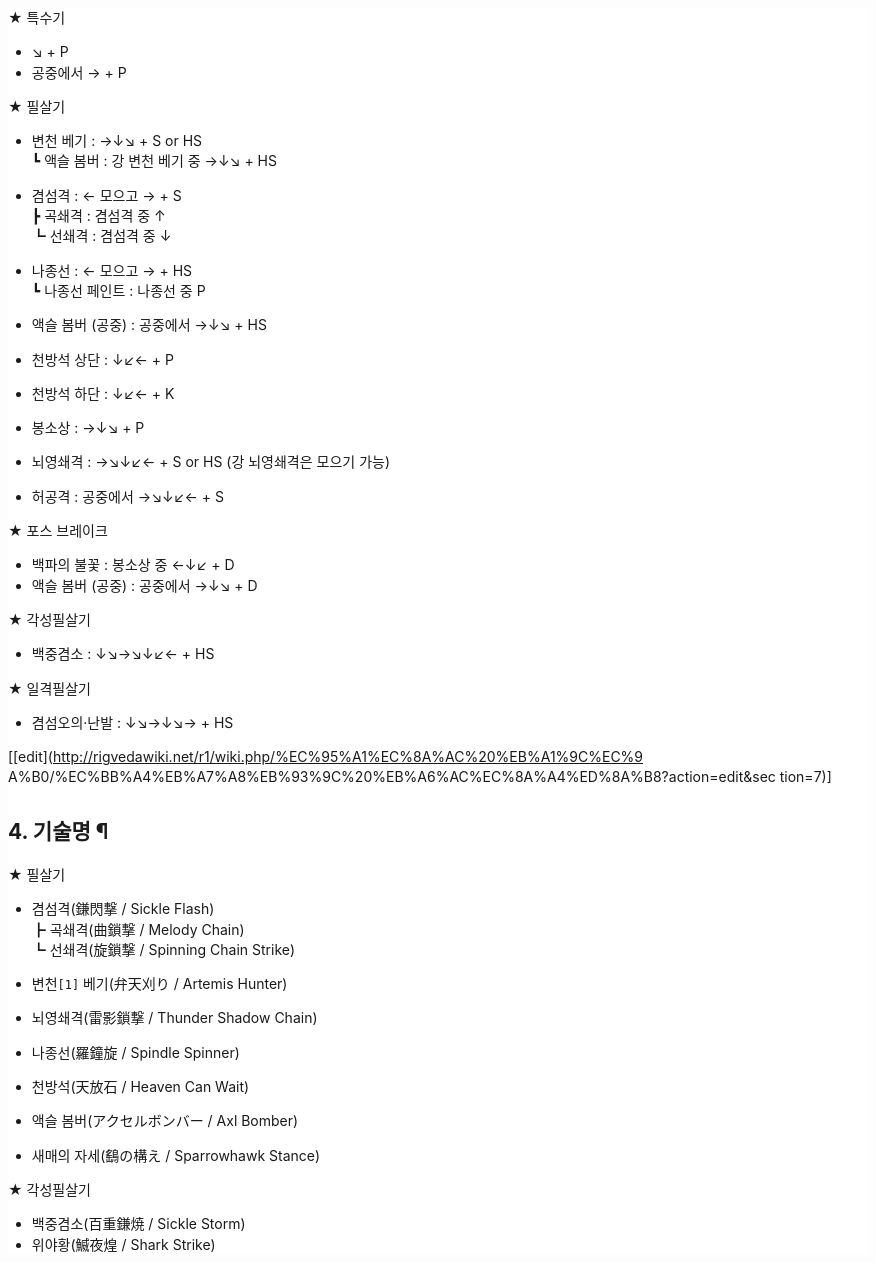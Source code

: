 ★ 특수기  

  * ↘ + P
  * 공중에서 → + P  

★ 필살기  

  * 변천 베기 : →↓↘ + S or HS  
┗ 액슬 봄버 : 강 변천 베기 중 →↓↘ + HS

  * 겸섬격 : ← 모으고 → + S  
┣ 곡쇄격 : 겸섬격 중 ↑  
┗ 선쇄격 : 겸섬격 중 ↓

  * 나종선 : ← 모으고 → + HS  
┗ 나종선 페인트 : 나종선 중 P

  * 액슬 봄버 (공중) : 공중에서 →↓↘ + HS
  * 천방석 상단 : ↓↙← + P
  * 천방석 하단 : ↓↙← + K
  * 봉소상 : →↓↘ + P
  * 뇌영쇄격 : →↘↓↙← + S or HS (강 뇌영쇄격은 모으기 가능)
  * 허공격 : 공중에서 →↘↓↙← + S  

★ 포스 브레이크  

  * 백파의 불꽃 : 봉소상 중 ←↓↙ + D
  * 액슬 봄버 (공중) : 공중에서 →↓↘ + D  

★ 각성필살기  

  * 백중겸소 : ↓↘→↘↓↙← + HS  

★ 일격필살기  

  * 겸섬오의·난발 : ↓↘→↓↘→ + HS  

[[edit](http://rigvedawiki.net/r1/wiki.php/%EC%95%A1%EC%8A%AC%20%EB%A1%9C%EC%9
A%B0/%EC%BB%A4%EB%A7%A8%EB%93%9C%20%EB%A6%AC%EC%8A%A4%ED%8A%B8?action=edit&sec
tion=7)]

## 4. 기술명 ¶

★ 필살기  

  * 겸섬격(鎌閃撃 / Sickle Flash)  
┣ 곡쇄격(曲鎖撃 / Melody Chain)  
┗ 선쇄격(旋鎖撃 / Spinning Chain Strike)

  * 변천`[1]` 베기(弁天刈り / Artemis Hunter)
  * 뇌영쇄격(雷影鎖撃 / Thunder Shadow Chain)
  * 나종선(羅鐘旋 / Spindle Spinner)
  * 천방석(天放石 / Heaven Can Wait)
  * 액슬 봄버(アクセルボンバー / Axl Bomber)
  * 새매의 자세(鷂の構え / Sparrowhawk Stance)  

★ 각성필살기  

  * 백중겸소(百重鎌焼 / Sickle Storm)
  * 위야황(鰄夜煌 / Shark Strike)  
